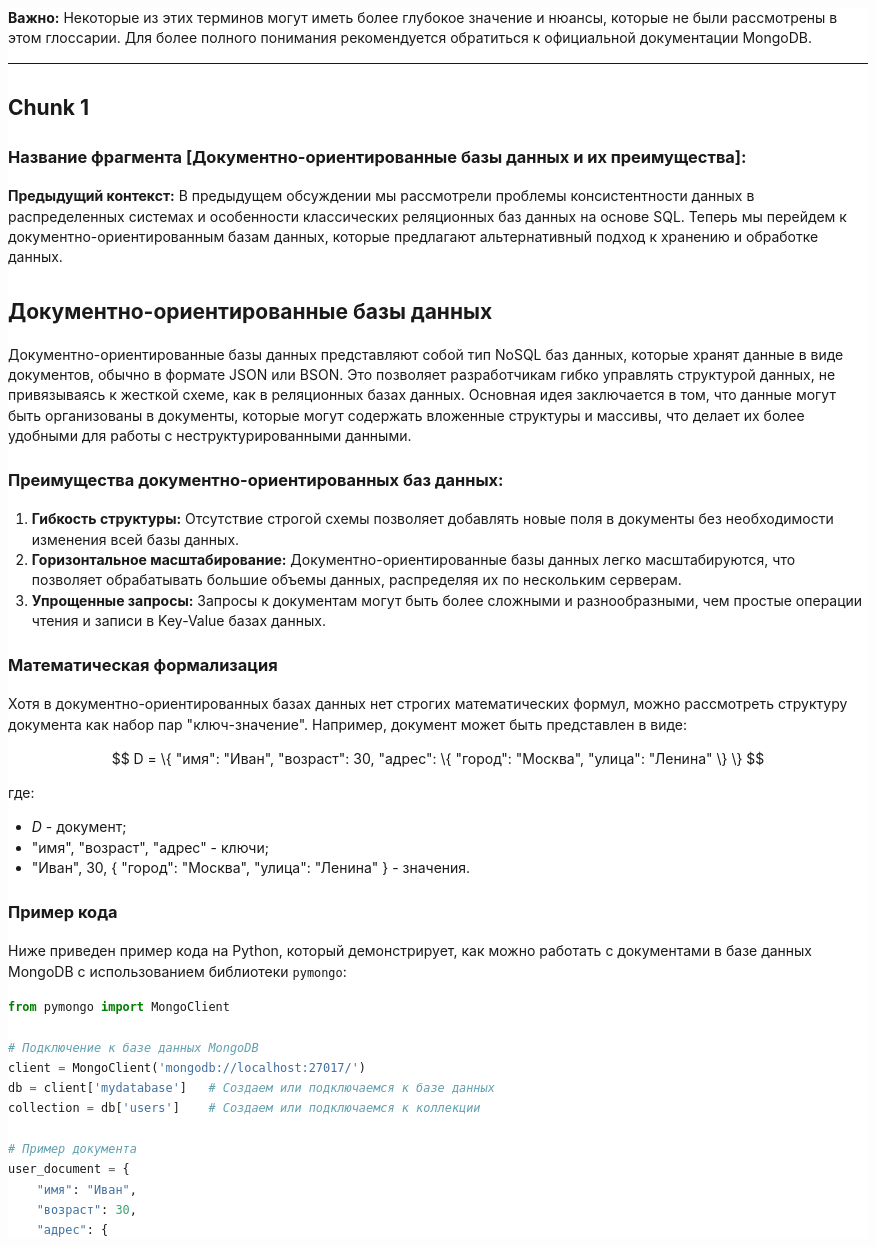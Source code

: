 **Важно:** Некоторые из этих терминов могут иметь более глубокое значение и нюансы, которые не были рассмотрены в этом глоссарии. Для более полного понимания рекомендуется обратиться к официальной документации MongoDB.

---

## Chunk 1
### **Название фрагмента [Документно-ориентированные базы данных и их преимущества]:**

**Предыдущий контекст:** В предыдущем обсуждении мы рассмотрели проблемы консистентности данных в распределенных системах и особенности классических реляционных баз данных на основе SQL. Теперь мы перейдем к документно-ориентированным базам данных, которые предлагают альтернативный подход к хранению и обработке данных.

## **Документно-ориентированные базы данных**

Документно-ориентированные базы данных представляют собой тип NoSQL баз данных, которые хранят данные в виде документов, обычно в формате JSON или BSON. Это позволяет разработчикам гибко управлять структурой данных, не привязываясь к жесткой схеме, как в реляционных базах данных. Основная идея заключается в том, что данные могут быть организованы в документы, которые могут содержать вложенные структуры и массивы, что делает их более удобными для работы с неструктурированными данными.

### Преимущества документно-ориентированных баз данных:
1. **Гибкость структуры:** Отсутствие строгой схемы позволяет добавлять новые поля в документы без необходимости изменения всей базы данных.
2. **Горизонтальное масштабирование:** Документно-ориентированные базы данных легко масштабируются, что позволяет обрабатывать большие объемы данных, распределяя их по нескольким серверам.
3. **Упрощенные запросы:** Запросы к документам могут быть более сложными и разнообразными, чем простые операции чтения и записи в Key-Value базах данных.

### Математическая формализация

Хотя в документно-ориентированных базах данных нет строгих математических формул, можно рассмотреть структуру документа как набор пар "ключ-значение". Например, документ может быть представлен в виде:

$$
D = \{ "имя": "Иван", "возраст": 30, "адрес": \{ "город": "Москва", "улица": "Ленина" \} \}
$$

где:
- $D$ - документ;
- "имя", "возраст", "адрес" - ключи;
- "Иван", 30, \{ "город": "Москва", "улица": "Ленина" \} - значения.

### Пример кода

Ниже приведен пример кода на Python, который демонстрирует, как можно работать с документами в базе данных MongoDB с использованием библиотеки `pymongo`:

```python
from pymongo import MongoClient

# Подключение к базе данных MongoDB
client = MongoClient('mongodb://localhost:27017/')
db = client['mydatabase']   # Создаем или подключаемся к базе данных
collection = db['users']    # Создаем или подключаемся к коллекции

# Пример документа
user_document = {
    "имя": "Иван",
    "возраст": 30,
    "адрес": {
```